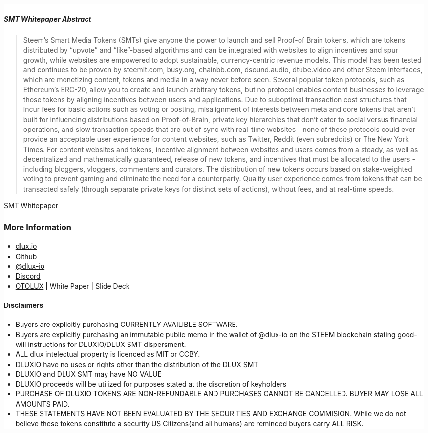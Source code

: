***
##### SMT Whitepaper Abstract
> Steem’s Smart Media Tokens (SMTs) give anyone the power to launch and sell Proof-of Brain tokens, which are tokens distributed by “upvote” and “like”-based algorithms
and can be integrated with websites to align incentives and spur growth, while websites are
empowered to adopt sustainable, currency-centric revenue models. This model has been
tested and continues to be proven by steemit.com, busy.org, chainbb.com, dsound.audio,
dtube.video and other Steem interfaces, which are monetizing content, tokens and media
in a way never before seen.
Several popular token protocols, such as Ethereum’s ERC-20, allow you to create and
launch arbitrary tokens, but no protocol enables content businesses to leverage those tokens
by aligning incentives between users and applications. Due to suboptimal transaction
cost structures that incur fees for basic actions such as voting or posting, misalignment
of interests between meta and core tokens that aren’t built for influencing distributions
based on Proof-of-Brain, private key hierarchies that don’t cater to social versus financial
operations, and slow transaction speeds that are out of sync with real-time websites - none
of these protocols could ever provide an acceptable user experience for content websites,
such as Twitter, Reddit (even subreddits) or The New York Times.
For content websites and tokens, incentive alignment between websites and users comes
from a steady, as well as decentralized and mathematically guaranteed, release of new
tokens, and incentives that must be allocated to the users - including bloggers, vloggers,
commenters and curators. The distribution of new tokens occurs based on stake-weighted
voting to prevent gaming and eliminate the need for a counterparty. Quality user experience
comes from tokens that can be transacted safely (through separate private keys for
distinct sets of actions), without fees, and at real-time speeds.

[SMT Whitepaper](https://smt.steem.io/smt-whitepaper.pdf)

### More Information
* [dlux.io](https://www.dlux.io)
* [Github](github.com/dluxio/dluxio)
* [@dlux-io](https://steemit.com/@dlux-io)
* [Discord](https://discord.gg/Beeb38j)
* [OTOLUX](http://otolux.la) | White Paper | Slide Deck

#### Disclaimers
* Buyers are explicitly purchasing CURRENTLY AVAILIBLE SOFTWARE.
* Buyers are explicitly purchasing an immutable public memo in the wallet of @dlux-io on the STEEM blockchain stating good-will instructions for DLUXIO/DLUX SMT dispersment.
* ALL dlux intelectual property is licenced as MIT or CCBY.
* DLUXIO have no uses or rights other than the distribution of the DLUX SMT
* DLUXIO and DLUX SMT may have NO VALUE
* DLUXIO proceeds will be utilized for purposes stated at the discretion of keyholders
* PURCHASE OF DLUXIO TOKENS ARE NON-REFUNDABLE AND PURCHASES CANNOT BE CANCELLED. BUYER MAY LOSE ALL AMOUNTS PAID.
* THESE STATEMENTS HAVE NOT BEEN EVALUATED BY THE SECURITIES AND EXCHANGE COMMISION. While we do not believe these tokens constitute a security US Citizens(and all humans) are reminded buyers carry ALL RISK.

